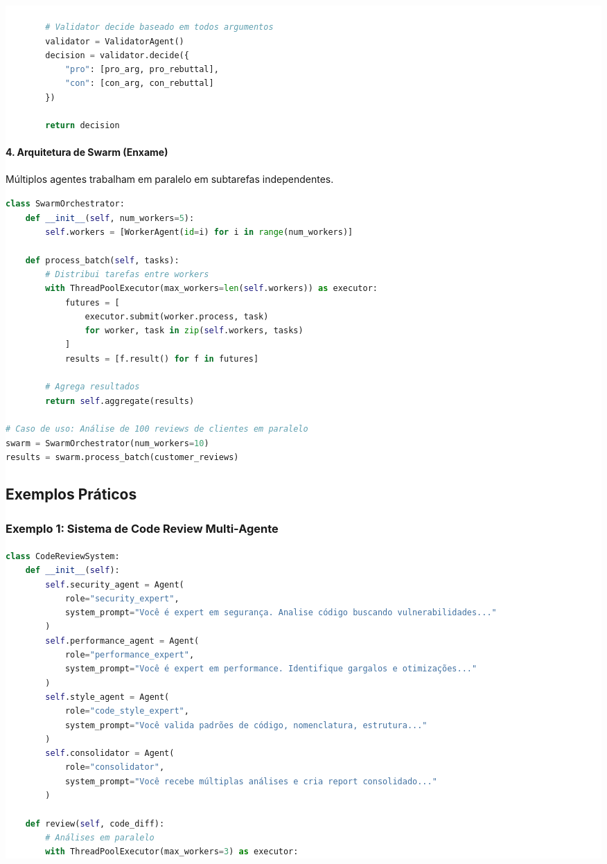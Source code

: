 ```python

        # Validator decide baseado em todos argumentos
        validator = ValidatorAgent()
        decision = validator.decide({
            "pro": [pro_arg, pro_rebuttal],
            "con": [con_arg, con_rebuttal]
        })

        return decision
```

#### 4. **Arquitetura de Swarm (Enxame)**

Múltiplos agentes trabalham em paralelo em subtarefas independentes.

```python
class SwarmOrchestrator:
    def __init__(self, num_workers=5):
        self.workers = [WorkerAgent(id=i) for i in range(num_workers)]

    def process_batch(self, tasks):
        # Distribui tarefas entre workers
        with ThreadPoolExecutor(max_workers=len(self.workers)) as executor:
            futures = [
                executor.submit(worker.process, task)
                for worker, task in zip(self.workers, tasks)
            ]
            results = [f.result() for f in futures]

        # Agrega resultados
        return self.aggregate(results)

# Caso de uso: Análise de 100 reviews de clientes em paralelo
swarm = SwarmOrchestrator(num_workers=10)
results = swarm.process_batch(customer_reviews)
```

## Exemplos Práticos

### Exemplo 1: Sistema de Code Review Multi-Agente

```python
class CodeReviewSystem:
    def __init__(self):
        self.security_agent = Agent(
            role="security_expert",
            system_prompt="Você é expert em segurança. Analise código buscando vulnerabilidades..."
        )
        self.performance_agent = Agent(
            role="performance_expert",
            system_prompt="Você é expert em performance. Identifique gargalos e otimizações..."
        )
        self.style_agent = Agent(
            role="code_style_expert",
            system_prompt="Você valida padrões de código, nomenclatura, estrutura..."
        )
        self.consolidator = Agent(
            role="consolidator",
            system_prompt="Você recebe múltiplas análises e cria report consolidado..."
        )

    def review(self, code_diff):
        # Análises em paralelo
        with ThreadPoolExecutor(max_workers=3) as executor:
```